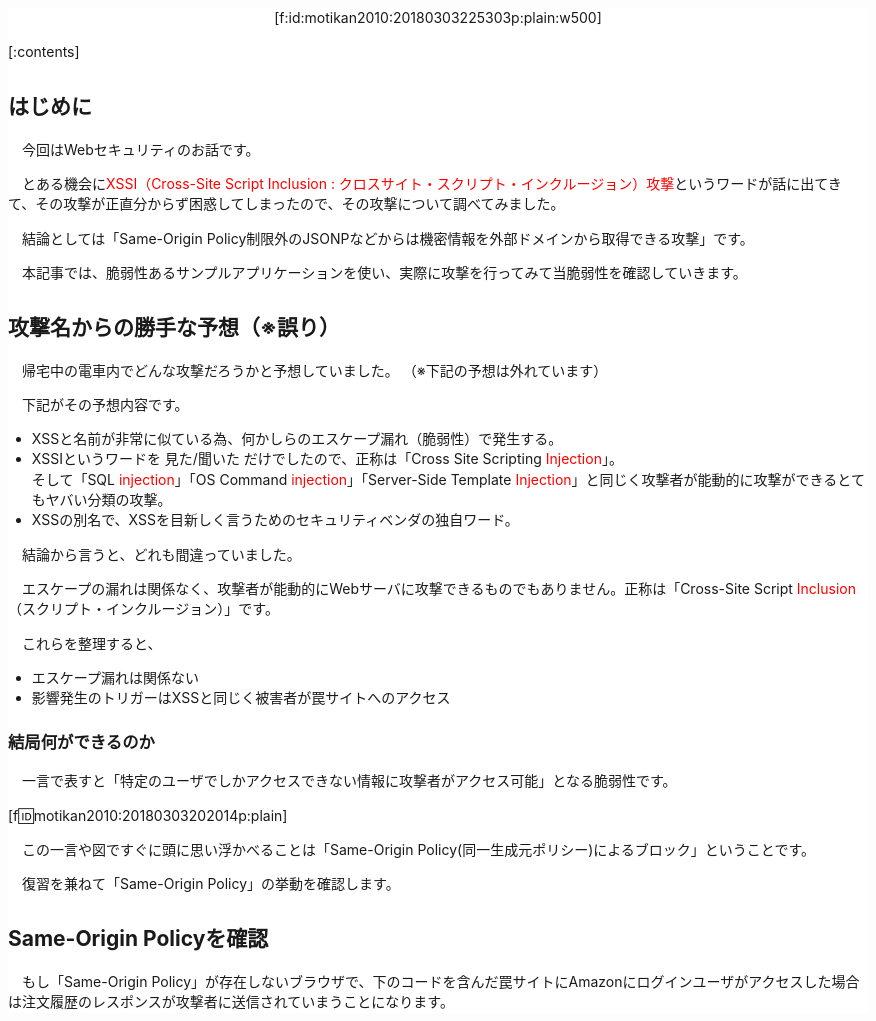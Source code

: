 <div style="text-align:center;">[f:id:motikan2010:20180303225303p:plain:w500]</div>

<div class="contents-box">
  <p>[:contents]</p>
</div>

## はじめに

　今回はWebセキュリティのお話です。  

　とある機会に<span style="color: #ff0000">XSSI（Cross-Site Script Inclusion : クロスサイト・スクリプト・インクルージョン）攻撃</span>というワードが話に出てきて、その攻撃が正直分からず困惑してしまったので、その攻撃について調べてみました。  
  
　結論としては「Same-Origin Policy制限外のJSONPなどからは機密情報を外部ドメインから取得できる攻撃」です。  

　本記事では、脆弱性あるサンプルアプリケーションを使い、実際に攻撃を行ってみて当脆弱性を確認していきます。  




## 攻撃名からの勝手な予想（※誤り）

　帰宅中の電車内でどんな攻撃だろうかと予想していました。  （※下記の予想は外れています）

　下記がその予想内容です。  

- XSSと名前が非常に似ている為、何かしらのエスケープ漏れ（脆弱性）で発生する。
- XSSIというワードを 見た/聞いた だけでしたので、正称は「Cross Site Scripting <span style="color: #ff0000">Injection</span>」。  
そして「SQL <span style="color: #ff0000">injection</span>」「OS Command <span style="color: #ff0000">injection</span>」「Server-Side Template <span style="color: #ff0000">Injection</span>」と同じく攻撃者が能動的に攻撃ができるとてもヤバい分類の攻撃。
- XSSの別名で、XSSを目新しく言うためのセキュリティベンダの独自ワード。

　<span class="m-y">結論から言うと、どれも間違っていました。</span>  

　エスケープの漏れは関係なく、攻撃者が能動的にWebサーバに攻撃できるものでもありません。正称は「Cross-Site Script <span style="color: #ff0000">Inclusion</span>（スクリプト・インクルージョン）」です。

　これらを整理すると、  

- エスケープ漏れは関係ない
- 影響発生のトリガーはXSSと同じく被害者が罠サイトへのアクセス

### 結局何ができるのか

　一言で表すと「特定のユーザでしかアクセスできない情報に攻撃者がアクセス可能」となる脆弱性です。  
  
[f:id:motikan2010:20180303202014p:plain]  

　この一言や図ですぐに頭に思い浮かべることは「Same-Origin Policy(同一生成元ポリシー)によるブロック」ということです。  

　復習を兼ねて「Same-Origin Policy」の挙動を確認します。  

## Same-Origin Policyを確認

　もし「Same-Origin Policy」が存在しないブラウザで、下のコードを含んだ罠サイトにAmazonにログインユーザがアクセスした場合は注文履歴のレスポンスが攻撃者に送信されていまうことになります。
